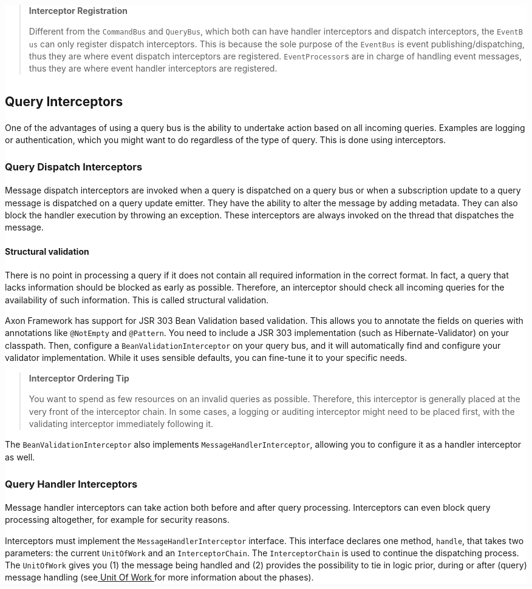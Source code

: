 > **Interceptor Registration**
>
> Different from the `CommandBus` and `QueryBus`, which both can have handler interceptors and dispatch interceptors, the `EventBus` can only register dispatch interceptors. This is because the sole purpose of the `EventBus` is event publishing/dispatching, thus they are where event dispatch interceptors are registered. `EventProcessor`s are in charge of handling event messages, thus they are where event handler interceptors are registered.

## Query Interceptors

One of the advantages of using a query bus is the ability to undertake action based on all incoming queries. Examples are logging or authentication, which you might want to do regardless of the type of query. This is done using interceptors.

### Query Dispatch Interceptors

Message dispatch interceptors are invoked when a query is dispatched on a query bus or when a subscription update to a query message is dispatched on a query update emitter. They have the ability to alter the message by adding metadata. They can also block the handler execution by throwing an exception. These interceptors are always invoked on the thread that dispatches the message.

#### Structural validation

There is no point in processing a query if it does not contain all required information in the correct format. In fact, a query that lacks information should be blocked as early as possible. Therefore, an interceptor should check all incoming queries for the availability of such information. This is called structural validation.

Axon Framework has support for JSR 303 Bean Validation based validation. This allows you to annotate the fields on queries with annotations like `@NotEmpty` and `@Pattern`. You need to include a JSR 303 implementation \(such as Hibernate-Validator\) on your classpath. Then, configure a `BeanValidationInterceptor` on your query bus, and it will automatically find and configure your validator implementation. While it uses sensible defaults, you can fine-tune it to your specific needs.

> **Interceptor Ordering Tip**
>
> You want to spend as few resources on an invalid queries as possible. Therefore, this interceptor is generally placed at the very front of the interceptor chain. In some cases, a logging or auditing interceptor might need to be placed first, with the validating interceptor immediately following it.

The `BeanValidationInterceptor` also implements `MessageHandlerInterceptor`, allowing you to configure it as a handler interceptor as well.

### Query Handler Interceptors

Message handler interceptors can take action both before and after query processing. Interceptors can even block query processing altogether, for example for security reasons.

Interceptors must implement the `MessageHandlerInterceptor` interface. This interface declares one method, `handle`, that takes two parameters: the current `UnitOfWork` and an `InterceptorChain`. The `InterceptorChain` is used to continue the dispatching process. The `UnitOfWork` gives you \(1\) the message being handled and \(2\) provides the possibility to tie in logic prior, during or after \(query\) message handling \(see[ Unit Of Work ](unit-of-work.md)for more information about the phases\).
